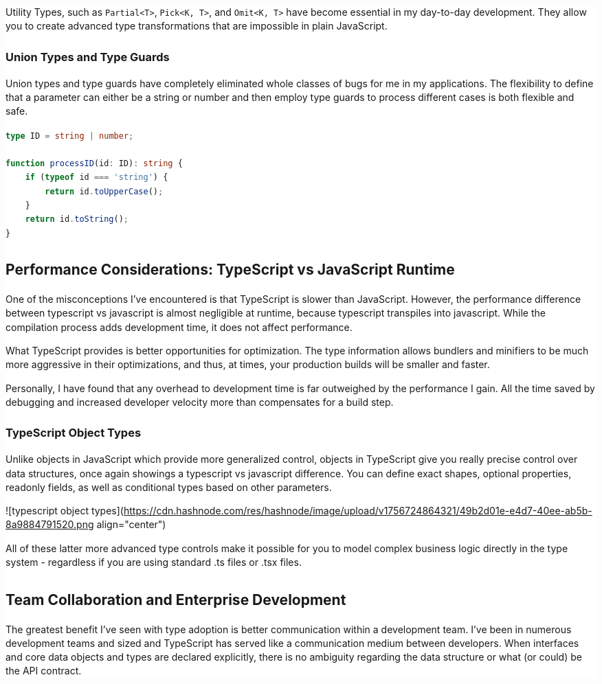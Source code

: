 Utility Types, such as `Partial<T>`, `Pick<K, T>`, and `Omit<K, T>` have become essential in my day-to-day development. They allow you to create advanced type transformations that are impossible in plain JavaScript.

### Union Types and Type Guards

Union types and type guards have completely eliminated whole classes of bugs for me in my applications. The flexibility to define that a parameter can either be a string or number and then employ type guards to process different cases is both flexible and safe.

```typescript
type ID = string | number;

function processID(id: ID): string {
    if (typeof id === 'string') {
        return id.toUpperCase();
    }
    return id.toString();
}
```

## Performance Considerations: TypeScript vs JavaScript Runtime

One of the misconceptions I’ve encountered is that TypeScript is slower than JavaScript. However, the performance difference between typescript vs javascript is almost negligible at runtime, because typescript transpiles into javascript. While the compilation process adds development time, it does not affect performance.

What TypeScript provides is better opportunities for optimization. The type information allows bundlers and minifiers to be much more aggressive in their optimizations, and thus, at times, your production builds will be smaller and faster.

Personally, I have found that any overhead to development time is far outweighed by the performance I gain. All the time saved by debugging and increased developer velocity more than compensates for a build step.

### TypeScript Object Types

Unlike objects in JavaScript which provide more generalized control, objects in TypeScript give you really precise control over data structures, once again showings a typescript vs javascript difference. You can define exact shapes, optional properties, readonly fields, as well as conditional types based on other parameters.

![typescript object types](https://cdn.hashnode.com/res/hashnode/image/upload/v1756724864321/49b2d01e-e4d7-40ee-ab5b-8a9884791520.png align="center")

All of these latter more advanced type controls make it possible for you to model complex business logic directly in the type system - regardless if you are using standard .ts files or .tsx files.

## Team Collaboration and Enterprise Development

The greatest benefit I’ve seen with type adoption is better communication within a development team. I’ve been in numerous development teams and sized and TypeScript has served like a communication medium between developers. When interfaces and core data objects and types are declared explicitly, there is no ambiguity regarding the data structure or what (or could) be the API contract.
